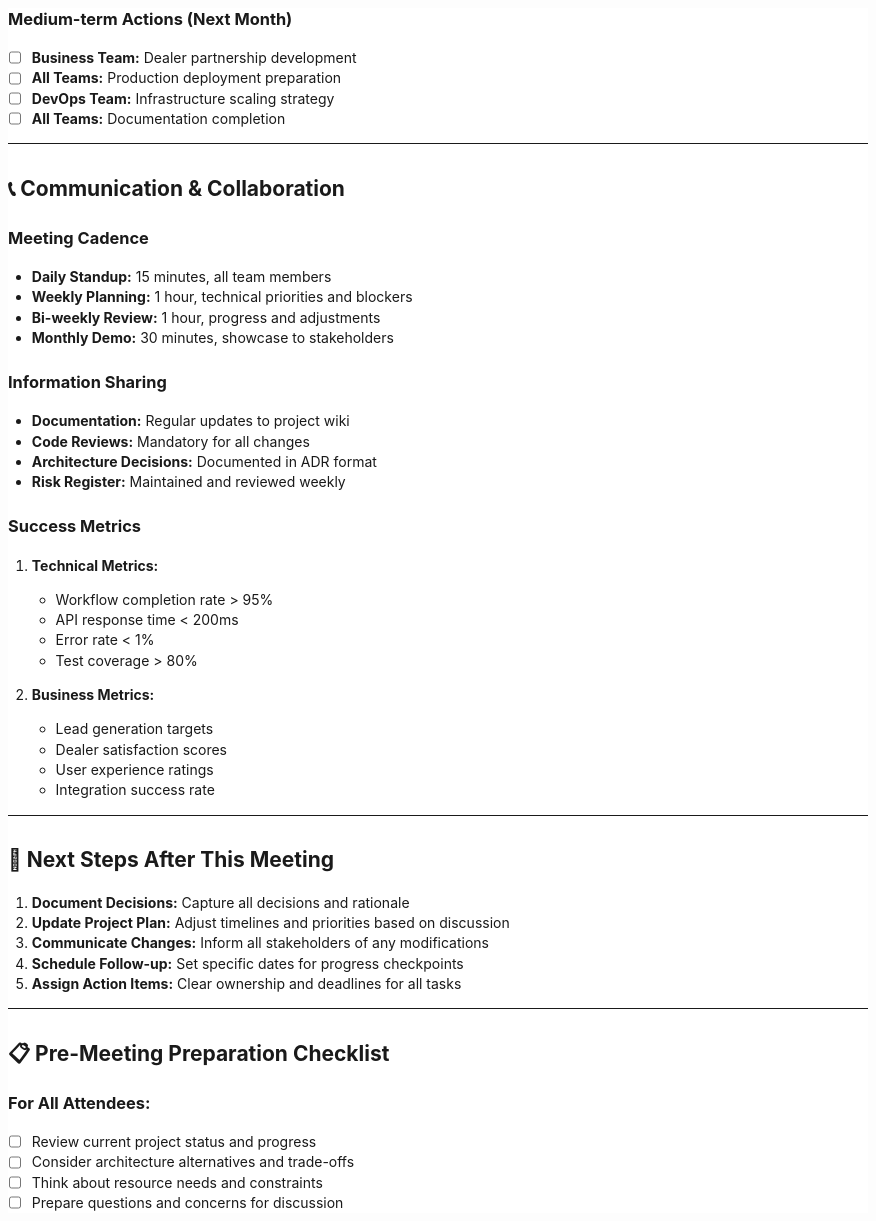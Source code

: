 ### Medium-term Actions (Next Month)
- [ ] **Business Team:** Dealer partnership development
- [ ] **All Teams:** Production deployment preparation
- [ ] **DevOps Team:** Infrastructure scaling strategy
- [ ] **All Teams:** Documentation completion

---

## 📞 Communication & Collaboration

### Meeting Cadence
- **Daily Standup:** 15 minutes, all team members
- **Weekly Planning:** 1 hour, technical priorities and blockers
- **Bi-weekly Review:** 1 hour, progress and adjustments
- **Monthly Demo:** 30 minutes, showcase to stakeholders

### Information Sharing
- **Documentation:** Regular updates to project wiki
- **Code Reviews:** Mandatory for all changes
- **Architecture Decisions:** Documented in ADR format
- **Risk Register:** Maintained and reviewed weekly

### Success Metrics
1. **Technical Metrics:**
   - Workflow completion rate > 95%
   - API response time < 200ms
   - Error rate < 1%
   - Test coverage > 80%

2. **Business Metrics:**
   - Lead generation targets
   - Dealer satisfaction scores
   - User experience ratings
   - Integration success rate

---

## 🚀 Next Steps After This Meeting

1. **Document Decisions:** Capture all decisions and rationale
2. **Update Project Plan:** Adjust timelines and priorities based on discussion
3. **Communicate Changes:** Inform all stakeholders of any modifications
4. **Schedule Follow-up:** Set specific dates for progress checkpoints
5. **Assign Action Items:** Clear ownership and deadlines for all tasks

---

## 📋 Pre-Meeting Preparation Checklist

### For All Attendees:
- [ ] Review current project status and progress
- [ ] Consider architecture alternatives and trade-offs
- [ ] Think about resource needs and constraints
- [ ] Prepare questions and concerns for discussion
